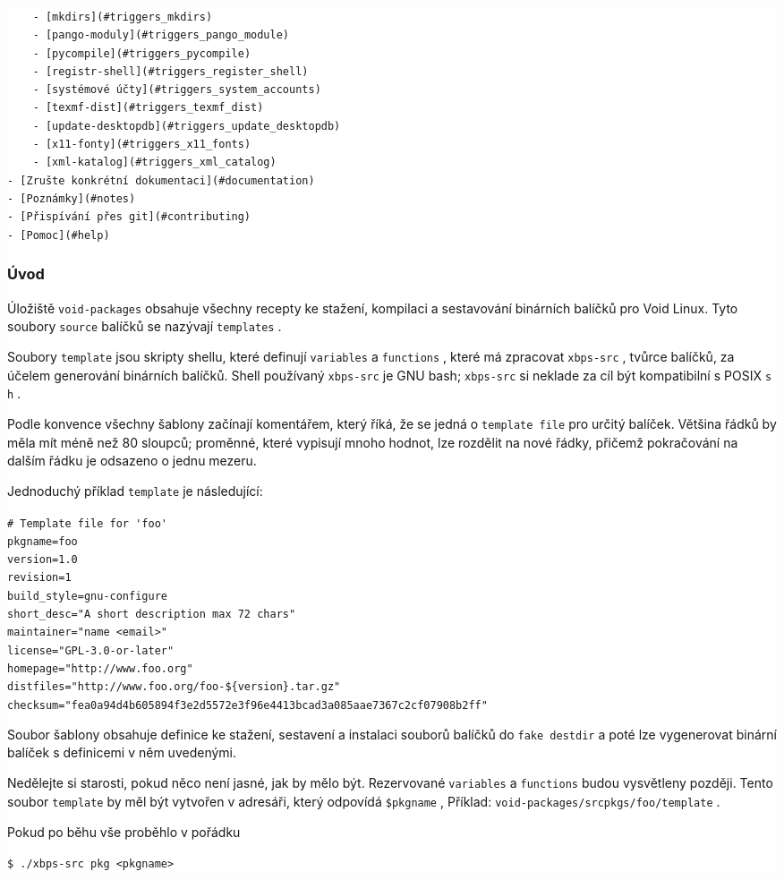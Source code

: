         - [mkdirs](#triggers_mkdirs)
        - [pango-moduly](#triggers_pango_module)
        - [pycompile](#triggers_pycompile)
        - [registr-shell](#triggers_register_shell)
        - [systémové účty](#triggers_system_accounts)
        - [texmf-dist](#triggers_texmf_dist)
        - [update-desktopdb](#triggers_update_desktopdb)
        - [x11-fonty](#triggers_x11_fonts)
        - [xml-katalog](#triggers_xml_catalog)
    - [Zrušte konkrétní dokumentaci](#documentation)
    - [Poznámky](#notes)
    - [Přispívání přes git](#contributing)
    - [Pomoc](#help)

<a id="Introduction"></a>

### Úvod

Úložiště `void-packages` obsahuje všechny recepty ke stažení, kompilaci a sestavování binárních balíčků pro Void Linux. Tyto soubory `source` balíčků se nazývají `templates` .

Soubory `template` jsou skripty shellu, které definují `variables` a `functions` , které má zpracovat `xbps-src` , tvůrce balíčků, za účelem generování binárních balíčků. Shell používaný `xbps-src` je GNU bash; `xbps-src` si neklade za cíl být kompatibilní s POSIX `sh` .

Podle konvence všechny šablony začínají komentářem, který říká, že se jedná o `template file` pro určitý balíček. Většina řádků by měla mít méně než 80 sloupců; proměnné, které vypisují mnoho hodnot, lze rozdělit na nové řádky, přičemž pokračování na dalším řádku je odsazeno o jednu mezeru.

Jednoduchý příklad `template` je následující:

```
# Template file for 'foo'
pkgname=foo
version=1.0
revision=1
build_style=gnu-configure
short_desc="A short description max 72 chars"
maintainer="name <email>"
license="GPL-3.0-or-later"
homepage="http://www.foo.org"
distfiles="http://www.foo.org/foo-${version}.tar.gz"
checksum="fea0a94d4b605894f3e2d5572e3f96e4413bcad3a085aae7367c2cf07908b2ff"
```

Soubor šablony obsahuje definice ke stažení, sestavení a instalaci souborů balíčků do `fake destdir` a poté lze vygenerovat binární balíček s definicemi v něm uvedenými.

Nedělejte si starosti, pokud něco není jasné, jak by mělo být. Rezervované `variables` a `functions` budou vysvětleny později. Tento soubor `template` by měl být vytvořen v adresáři, který odpovídá `$pkgname` , Příklad: `void-packages/srcpkgs/foo/template` .

Pokud po běhu vše proběhlo v pořádku

```
$ ./xbps-src pkg <pkgname>
```

